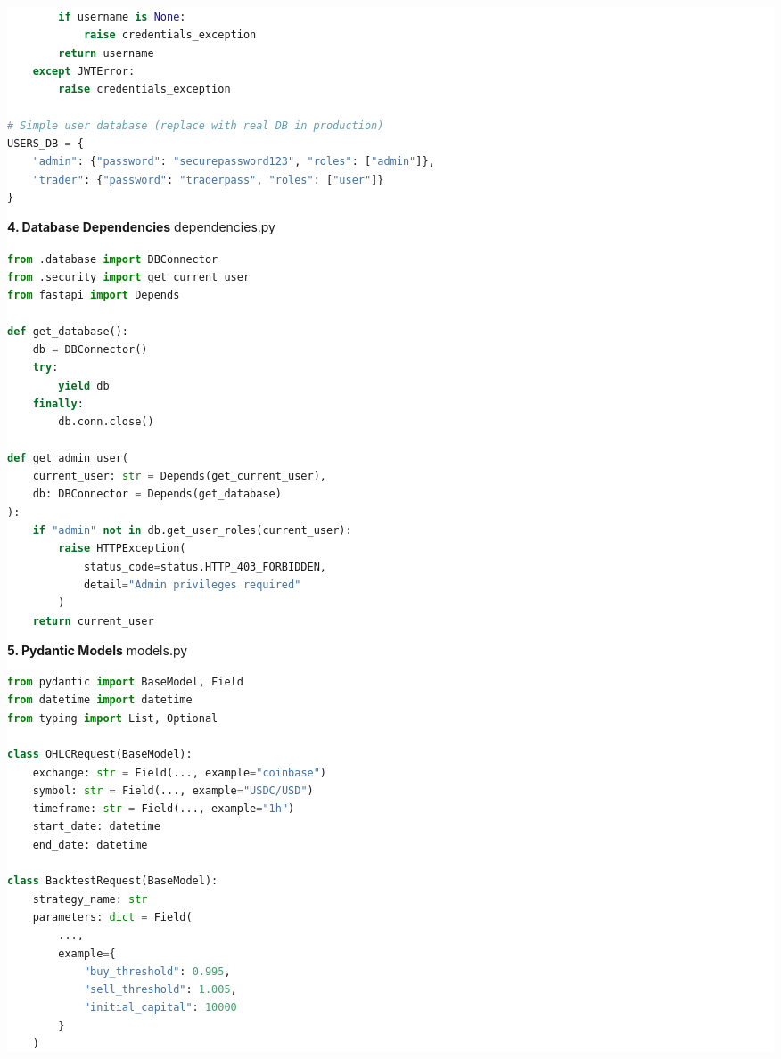 ```python
        if username is None:
            raise credentials_exception
        return username
    except JWTError:
        raise credentials_exception

# Simple user database (replace with real DB in production)
USERS_DB = {
    "admin": {"password": "securepassword123", "roles": ["admin"]},
    "trader": {"password": "traderpass", "roles": ["user"]}
}
```

**4. Database Dependencies**
dependencies.py

```python
from .database import DBConnector
from .security import get_current_user
from fastapi import Depends

def get_database():
    db = DBConnector()
    try:
        yield db
    finally:
        db.conn.close()

def get_admin_user(
    current_user: str = Depends(get_current_user),
    db: DBConnector = Depends(get_database)
):
    if "admin" not in db.get_user_roles(current_user):
        raise HTTPException(
            status_code=status.HTTP_403_FORBIDDEN,
            detail="Admin privileges required"
        )
    return current_user
```

**5. Pydantic Models**
models.py

```python
from pydantic import BaseModel, Field
from datetime import datetime
from typing import List, Optional

class OHLCRequest(BaseModel):
    exchange: str = Field(..., example="coinbase")
    symbol: str = Field(..., example="USDC/USD")
    timeframe: str = Field(..., example="1h")
    start_date: datetime
    end_date: datetime

class BacktestRequest(BaseModel):
    strategy_name: str
    parameters: dict = Field(
        ...,
        example={
            "buy_threshold": 0.995,
            "sell_threshold": 1.005,
            "initial_capital": 10000
        }
    )
```